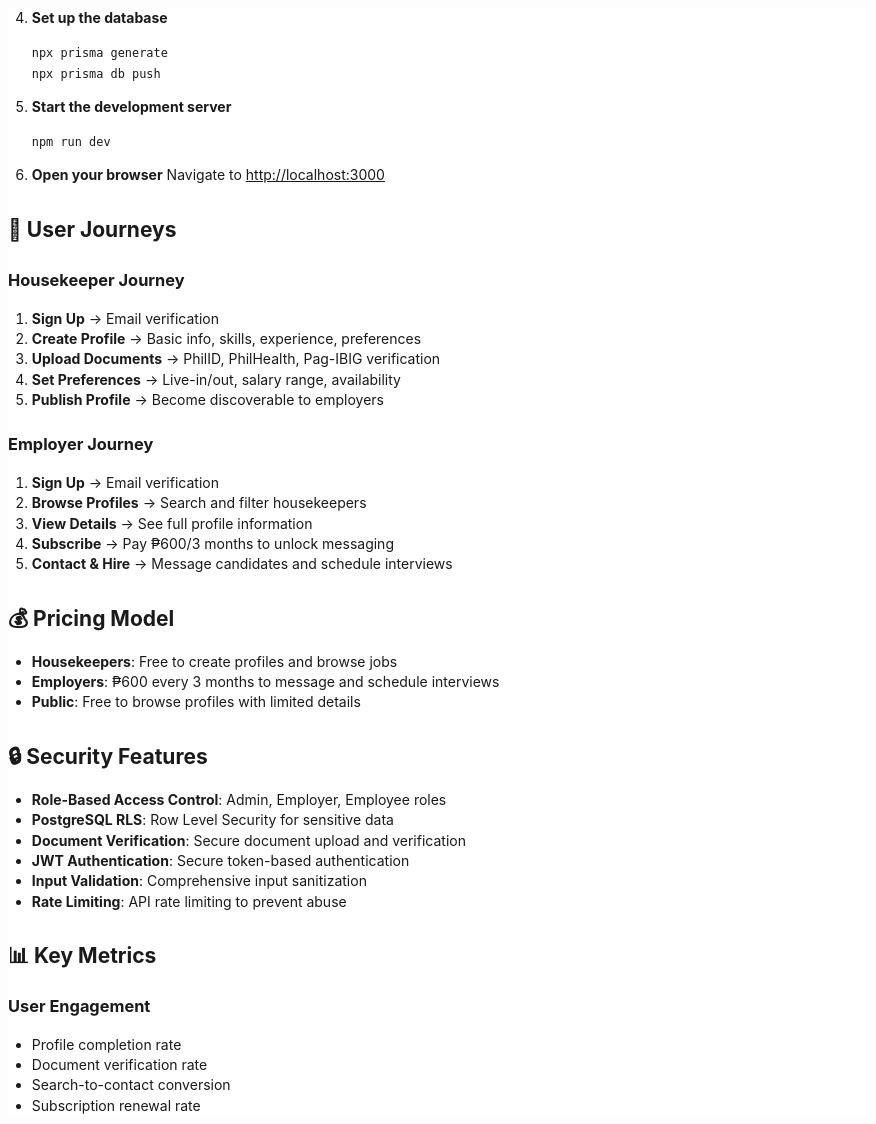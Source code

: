 4. **Set up the database**
   ```bash
   npx prisma generate
   npx prisma db push
   ```

5. **Start the development server**
   ```bash
   npm run dev
   ```

6. **Open your browser**
   Navigate to [http://localhost:3000](http://localhost:3000)

## 📱 User Journeys

### Housekeeper Journey
1. **Sign Up** → Email verification
2. **Create Profile** → Basic info, skills, experience, preferences
3. **Upload Documents** → PhilID, PhilHealth, Pag-IBIG verification
4. **Set Preferences** → Live-in/out, salary range, availability
5. **Publish Profile** → Become discoverable to employers

### Employer Journey
1. **Sign Up** → Email verification
2. **Browse Profiles** → Search and filter housekeepers
3. **View Details** → See full profile information
4. **Subscribe** → Pay ₱600/3 months to unlock messaging
5. **Contact & Hire** → Message candidates and schedule interviews

## 💰 Pricing Model

- **Housekeepers**: Free to create profiles and browse jobs
- **Employers**: ₱600 every 3 months to message and schedule interviews
- **Public**: Free to browse profiles with limited details

## 🔒 Security Features

- **Role-Based Access Control**: Admin, Employer, Employee roles
- **PostgreSQL RLS**: Row Level Security for sensitive data
- **Document Verification**: Secure document upload and verification
- **JWT Authentication**: Secure token-based authentication
- **Input Validation**: Comprehensive input sanitization
- **Rate Limiting**: API rate limiting to prevent abuse

## 📊 Key Metrics

### User Engagement
- Profile completion rate
- Document verification rate
- Search-to-contact conversion
- Subscription renewal rate
